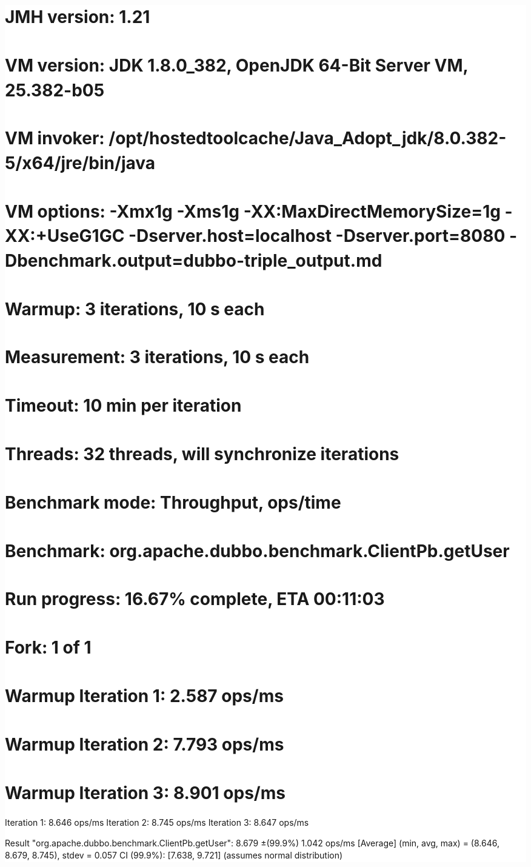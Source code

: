 
# JMH version: 1.21
# VM version: JDK 1.8.0_382, OpenJDK 64-Bit Server VM, 25.382-b05
# VM invoker: /opt/hostedtoolcache/Java_Adopt_jdk/8.0.382-5/x64/jre/bin/java
# VM options: -Xmx1g -Xms1g -XX:MaxDirectMemorySize=1g -XX:+UseG1GC -Dserver.host=localhost -Dserver.port=8080 -Dbenchmark.output=dubbo-triple_output.md
# Warmup: 3 iterations, 10 s each
# Measurement: 3 iterations, 10 s each
# Timeout: 10 min per iteration
# Threads: 32 threads, will synchronize iterations
# Benchmark mode: Throughput, ops/time
# Benchmark: org.apache.dubbo.benchmark.ClientPb.getUser

# Run progress: 16.67% complete, ETA 00:11:03
# Fork: 1 of 1
# Warmup Iteration   1: 2.587 ops/ms
# Warmup Iteration   2: 7.793 ops/ms
# Warmup Iteration   3: 8.901 ops/ms
Iteration   1: 8.646 ops/ms
Iteration   2: 8.745 ops/ms
Iteration   3: 8.647 ops/ms


Result "org.apache.dubbo.benchmark.ClientPb.getUser":
  8.679 ±(99.9%) 1.042 ops/ms [Average]
  (min, avg, max) = (8.646, 8.679, 8.745), stdev = 0.057
  CI (99.9%): [7.638, 9.721] (assumes normal distribution)

